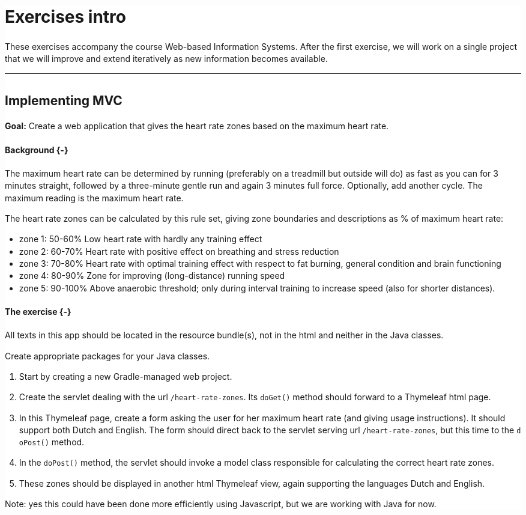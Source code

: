 # Exercises intro

These exercises accompany the course Web-based Information Systems. After the first exercise, we will work on a single project that we will improve and extend iteratively as new information becomes available.

----

## Implementing MVC 

**Goal:** Create a web application that gives the heart rate zones based on the maximum heart rate.

#### Background {-}

The maximum heart rate can be determined by running (preferably on a treadmill but outside will do) as fast as you can for 3 minutes straight, followed by a three-minute gentle run and again 3 minutes full force. Optionally, add another cycle.
The maximum reading is the maximum heart rate.

The heart rate zones can be calculated by this rule set, giving zone boundaries and descriptions as % of maximum heart rate: 
- zone 1: 50-60% Low heart rate with hardly any training effect
- zone 2: 60-70% Heart rate with positive effect on breathing and stress reduction
- zone 3: 70-80% Heart rate with optimal training effect with respect to fat burning, general condition and brain functioning
- zone 4: 80-90% Zone for improving (long-distance) running speed
- zone 5: 90-100% Above anaerobic threshold; only during interval training to increase speed (also for shorter distances).

#### The exercise {-}

All texts in this app should be located in the resource bundle(s), not in the html and neither in the Java classes.

Create appropriate packages for your Java classes.

1. Start by creating a new Gradle-managed web project.  

2. Create the servlet dealing with the url `/heart-rate-zones`. Its `doGet()` method should forward to a Thymeleaf html page.

3. In this Thymeleaf page, create a form asking the user for her maximum heart rate (and giving usage instructions). It should support both Dutch and English. The form should direct back to the servlet serving url `/heart-rate-zones`, but this time to the `doPost()` method. 

4. In the `doPost()` method, the servlet should invoke a model class responsible for calculating the correct heart rate zones.

5. These zones should be displayed in another html Thymeleaf view, again supporting the languages Dutch and English.

Note: yes this could have been done more efficiently using Javascript, but we are working with Java for now.

